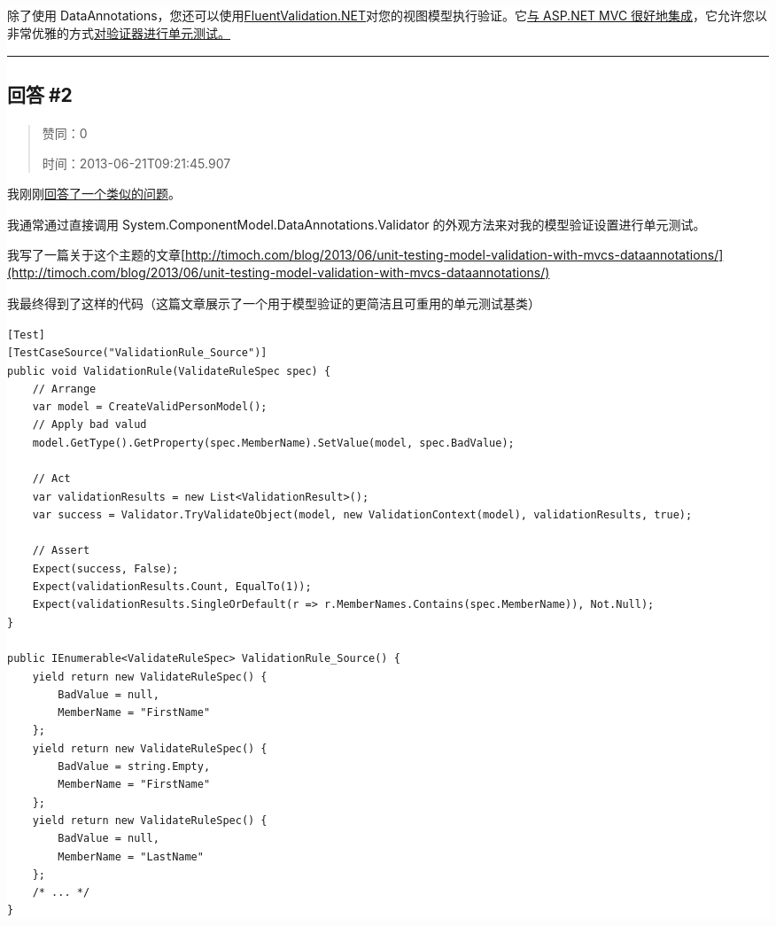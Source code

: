 除了使用 DataAnnotations，您还可以使用[FluentValidation.NET](http://fluentvalidation.codeplex.com/)对您的视图模型执行验证。它[与 ASP.NET MVC 很好地集成](http://fluentvalidation.codeplex.com/wikipage?title=mvc&referringTitle=Documentation)，它允许您以非常优雅的方式[对验证器进行单元测试。](http://fluentvalidation.codeplex.com/wikipage?title=Testing&referringTitle=Documentation)

* * *

## 回答 #2

> 赞同：0
> 
> 时间：2013-06-21T09:21:45.907

我刚刚[回答了一个类似的问题](https://stackoverflow.com/questions/2110286/how-to-unit-test-the-dataannotationsmodelbinder-in-asp-net-mvc-2/17231644#17231644)。

我通常通过直接调用 System.ComponentModel.DataAnnotations.Validator 的外观方法来对我的模型验证设置进行单元测试。

我写了一篇关于这个主题的文章[http://timoch.com/blog/2013/06/unit-testing-model-validation-with-mvcs-dataannotations/](http://timoch.com/blog/2013/06/unit-testing-model-validation-with-mvcs-dataannotations/)

我最终得到了这样的代码（这篇文章展示了一个用于模型验证的更简洁且可重用的单元测试基类）

```
[Test]
[TestCaseSource("ValidationRule_Source")]
public void ValidationRule(ValidateRuleSpec spec) {
    // Arrange
    var model = CreateValidPersonModel();
    // Apply bad valud
    model.GetType().GetProperty(spec.MemberName).SetValue(model, spec.BadValue);

    // Act
    var validationResults = new List<ValidationResult>();
    var success = Validator.TryValidateObject(model, new ValidationContext(model), validationResults, true);

    // Assert
    Expect(success, False);
    Expect(validationResults.Count, EqualTo(1));
    Expect(validationResults.SingleOrDefault(r => r.MemberNames.Contains(spec.MemberName)), Not.Null);
}

public IEnumerable<ValidateRuleSpec> ValidationRule_Source() {
    yield return new ValidateRuleSpec() {
        BadValue = null,
        MemberName = "FirstName"
    };
    yield return new ValidateRuleSpec() {
        BadValue = string.Empty,
        MemberName = "FirstName"
    };
    yield return new ValidateRuleSpec() {
        BadValue = null,
        MemberName = "LastName"
    };
    /* ... */
} 
```
